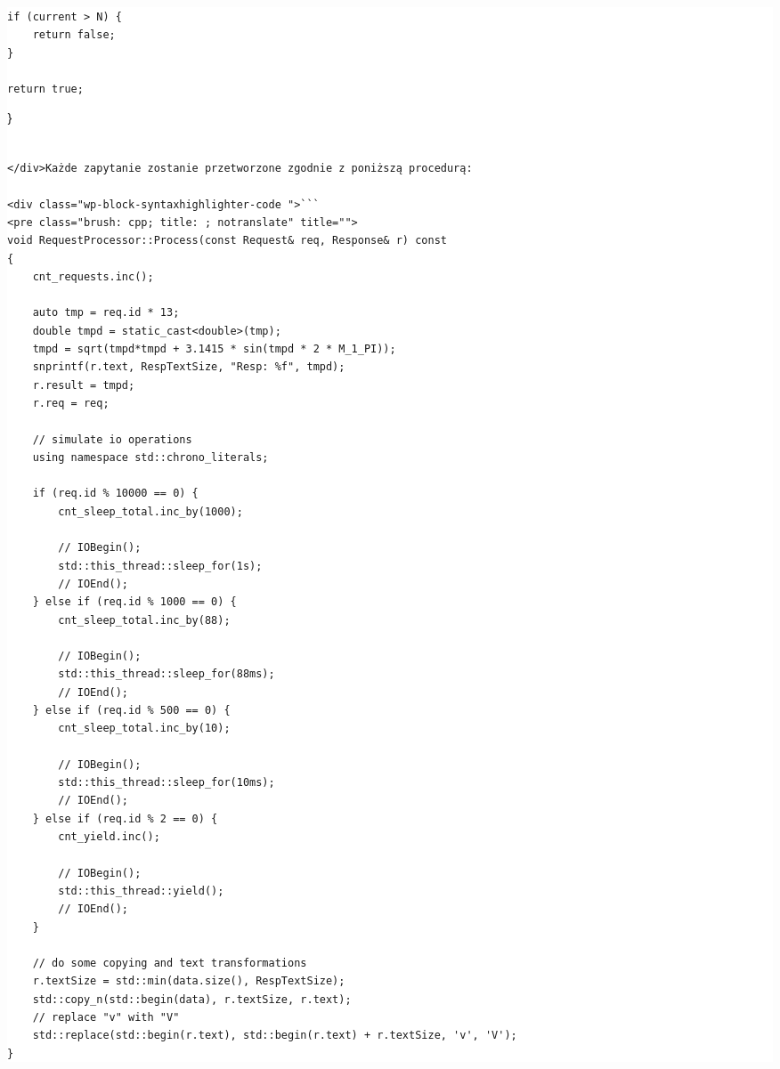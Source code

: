     if (current > N) {
        return false;
    }

    return true;
}
```

</div>Każde zapytanie zostanie przetworzone zgodnie z poniższą procedurą:

<div class="wp-block-syntaxhighlighter-code ">```
<pre class="brush: cpp; title: ; notranslate" title="">
void RequestProcessor::Process(const Request& req, Response& r) const
{
    cnt_requests.inc();
    
    auto tmp = req.id * 13;
    double tmpd = static_cast<double>(tmp);
    tmpd = sqrt(tmpd*tmpd + 3.1415 * sin(tmpd * 2 * M_1_PI));
    snprintf(r.text, RespTextSize, "Resp: %f", tmpd);
    r.result = tmpd;
    r.req = req;

    // simulate io operations
    using namespace std::chrono_literals;

    if (req.id % 10000 == 0) {
        cnt_sleep_total.inc_by(1000);
        
        // IOBegin();
        std::this_thread::sleep_for(1s);
        // IOEnd();
    } else if (req.id % 1000 == 0) {
        cnt_sleep_total.inc_by(88);
        
        // IOBegin();
        std::this_thread::sleep_for(88ms);
        // IOEnd();
    } else if (req.id % 500 == 0) {
        cnt_sleep_total.inc_by(10);
        
        // IOBegin();
        std::this_thread::sleep_for(10ms);
        // IOEnd();
    } else if (req.id % 2 == 0) {
        cnt_yield.inc();
        
        // IOBegin();
        std::this_thread::yield();
        // IOEnd();
    }

    // do some copying and text transformations
    r.textSize = std::min(data.size(), RespTextSize);
    std::copy_n(std::begin(data), r.textSize, r.text);
    // replace "v" with "V"
    std::replace(std::begin(r.text), std::begin(r.text) + r.textSize, 'v', 'V');
}
```
